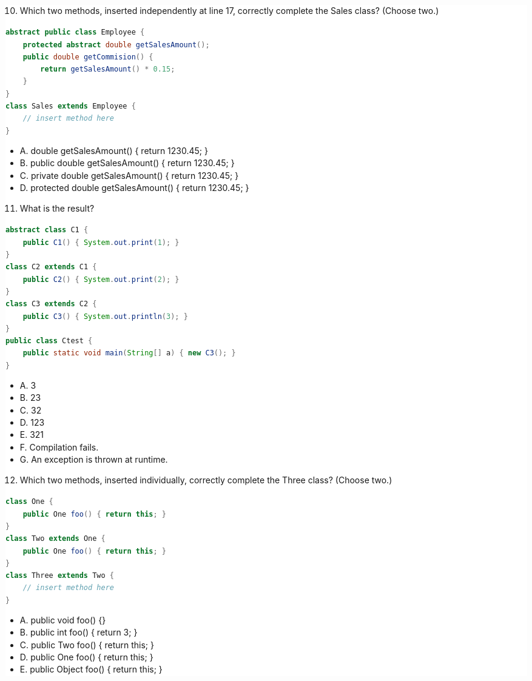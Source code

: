 10. Which two methods, inserted independently at line 17, correctly complete the Sales class? (Choose two.)
```java
abstract public class Employee {
    protected abstract double getSalesAmount();
    public double getCommision() {
        return getSalesAmount() * 0.15;
    }
}
class Sales extends Employee {
    // insert method here
}
```
- A. double getSalesAmount() { return 1230.45; }
- B. public double getSalesAmount() { return 1230.45; }
- C. private double getSalesAmount() { return 1230.45; }
- D. protected double getSalesAmount() { return 1230.45; }

11. What is the result?
```java
abstract class C1 {
    public C1() { System.out.print(1); }
}
class C2 extends C1 {
    public C2() { System.out.print(2); }
}
class C3 extends C2 {
    public C3() { System.out.println(3); }
}
public class Ctest {
    public static void main(String[] a) { new C3(); }
}
```
- A. 3
- B. 23
- C. 32
- D. 123
- E. 321
- F. Compilation fails.
- G. An exception is thrown at runtime.

12. Which two methods, inserted individually, correctly complete the Three class? (Choose two.)
```java
class One {
    public One foo() { return this; }
}
class Two extends One {
    public One foo() { return this; }
}
class Three extends Two {
    // insert method here
}
```
- A. public void foo() {}
- B. public int foo() { return 3; }
- C. public Two foo() { return this; }
- D. public One foo() { return this; }
- E. public Object foo() { return this; }
